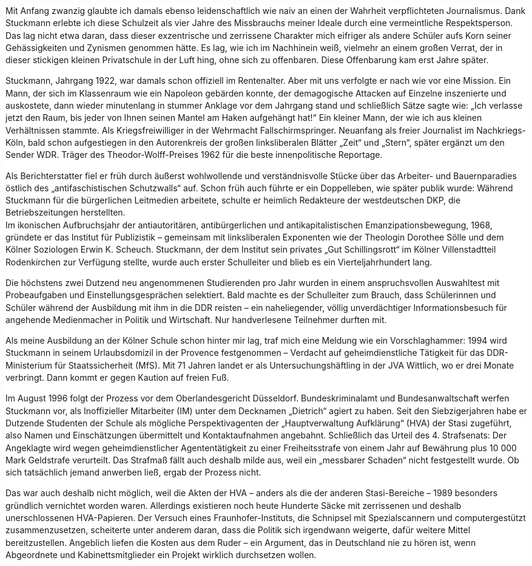 Mit Anfang zwanzig glaubte ich damals ebenso leidenschaftlich wie naiv an einen der Wahrheit verpflichteten Journalismus. Dank Stuckmann erlebte ich diese Schulzeit als vier Jahre des Missbrauchs meiner Ideale durch eine vermeintliche Respektsperson. Das lag nicht etwa daran, dass dieser exzentrische und zerrissene Charakter mich eifriger als andere Schüler aufs Korn seiner Gehässigkeiten und Zynismen genommen hätte. Es lag, wie ich im Nachhinein weiß, vielmehr an einem großen Verrat, der in dieser stickigen kleinen Privatschule in der Luft hing, ohne sich zu offenbaren. Diese Offenbarung kam erst Jahre später.

Stuckmann, Jahrgang 1922, war damals schon offiziell im Rentenalter. Aber mit uns verfolgte er nach wie vor eine Mission. Ein Mann, der sich im Klassenraum wie ein Napoleon gebärden konnte, der demagogische Attacken auf Einzelne inszenierte und auskostete, dann wieder minutenlang in stummer Anklage vor dem Jahrgang stand und schließlich Sätze sagte wie: „Ich verlasse jetzt den Raum, bis jeder von Ihnen seinen Mantel am Haken aufgehängt hat!“ Ein kleiner Mann, der wie ich aus kleinen Verhältnissen stammte. Als Kriegsfreiwilliger in der Wehrmacht Fallschirmspringer. Neuanfang als freier Journalist im Nachkriegs-Köln, bald schon aufgestiegen in den Autorenkreis der großen linksliberalen Blätter „Zeit“ und „Stern“, später ergänzt um den Sender WDR. Träger des Theodor-Wolff-Preises 1962 für die beste innenpolitische Reportage.

Als Berichterstatter fiel er früh durch äußerst wohlwollende und verständnisvolle Stücke über das Arbeiter- und Bauernparadies östlich des „antifaschistischen Schutzwalls“ auf. Schon früh auch führte er ein Doppelleben, wie später publik wurde: Während Stuckmann für die bürgerlichen Leitmedien arbeitete, schulte er heimlich Redakteure der westdeutschen DKP, die Betriebszeitungen herstellten.<br>
Im ikonischen Aufbruchsjahr der antiautoritären, antibürgerlichen und antikapitalistischen Emanzipationsbewegung, 1968, gründete er das Institut für Publizistik – gemeinsam mit linksliberalen Exponenten wie der Theologin Dorothee Sölle und dem Kölner Soziologen Erwin K. Scheuch. Stuckmann, der dem Institut sein privates „Gut Schillingsrott“ im Kölner Villenstadtteil Rodenkirchen zur Verfügung stellte, wurde auch erster Schulleiter und blieb es ein Vierteljahrhundert lang.

Die höchstens zwei Dutzend neu angenommenen Studierenden pro Jahr wurden in einem anspruchsvollen Auswahltest mit Probeaufgaben und Einstellungsgesprächen selektiert. Bald machte es der Schulleiter zum Brauch, dass Schülerinnen und Schüler während der Ausbildung mit ihm in die DDR reisten – ein naheliegender, völlig unverdächtiger Informationsbesuch für angehende Medienmacher in Politik und Wirtschaft. Nur handverlesene Teilnehmer durften mit.

Als meine Ausbildung an der Kölner Schule schon hinter mir lag, traf mich eine Meldung wie ein Vorschlaghammer: 1994 wird Stuckmann in seinem Urlaubsdomizil in der Provence festgenommen – Verdacht auf geheimdienstliche Tätigkeit für das DDR-Ministerium für Staatssicherheit (MfS). Mit 71 Jahren landet er als Untersuchungshäftling in der JVA Wittlich, wo er drei Monate verbringt. Dann kommt er gegen Kaution auf freien Fuß.

Im August 1996 folgt der Prozess vor dem Oberlandesgericht Düsseldorf. Bundeskriminalamt und Bundesanwaltschaft werfen Stuckmann vor, als Inoffizieller Mitarbeiter (IM) unter dem Decknamen „Dietrich“ agiert zu haben. Seit den Siebzigerjahren habe er Dutzende Studenten der Schule als mögliche Perspektivagenten der „Hauptverwaltung Aufklärung“ (HVA) der Stasi zugeführt, also Namen und Einschätzungen übermittelt und Kontaktaufnahmen angebahnt. Schließlich das Urteil des 4. Strafsenats: Der Angeklagte wird wegen geheimdienstlicher Agententätigkeit zu einer Freiheitsstrafe von einem Jahr auf Bewährung plus 10 000 Mark Geldstrafe verurteilt. Das Strafmaß fällt auch deshalb milde aus, weil ein „messbarer Schaden“ nicht festgestellt wurde. Ob sich tatsächlich jemand anwerben ließ, ergab der Prozess nicht.

Das war auch deshalb nicht möglich, weil die Akten der HVA – anders als die der anderen Stasi-Bereiche – 1989 besonders gründlich vernichtet worden waren. Allerdings existieren noch heute Hunderte Säcke mit zerrissenen und deshalb unerschlossenen HVA-Papieren. Der Versuch eines Fraunhofer-Instituts, die Schnipsel mit Spezialscannern und computergestützt zusammenzusetzen, scheiterte unter anderem daran, dass die Politik sich irgendwann weigerte, dafür weitere Mittel bereitzustellen. Angeblich liefen die Kosten aus dem Ruder – ein Argument, das in Deutschland nie zu hören ist, wenn Abgeordnete und Kabinettsmitglieder ein Projekt wirklich durchsetzen wollen.
